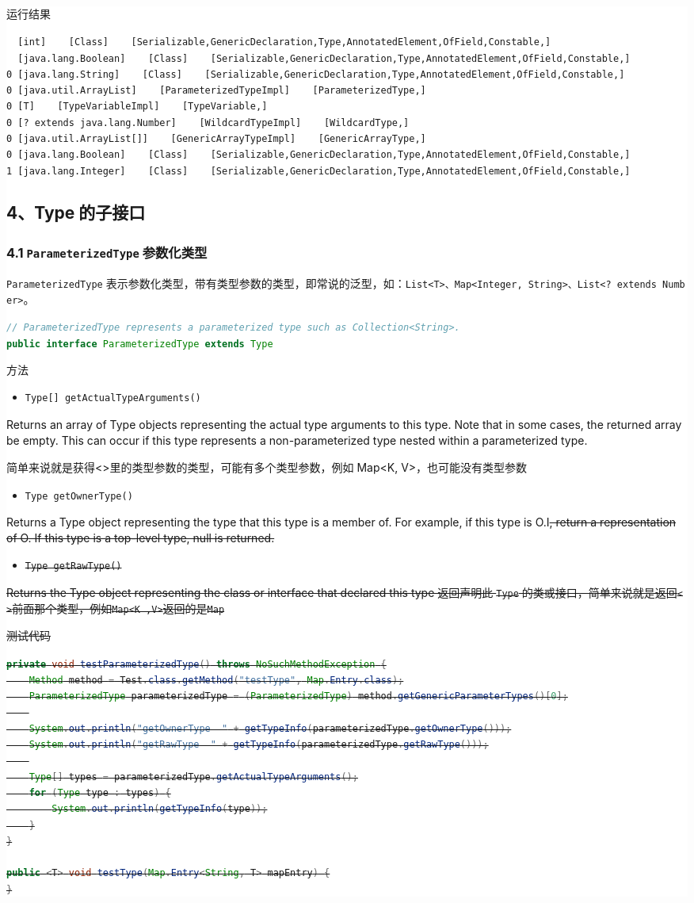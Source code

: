 运行结果

```shell
  [int]    [Class]    [Serializable,GenericDeclaration,Type,AnnotatedElement,OfField,Constable,]
  [java.lang.Boolean]    [Class]    [Serializable,GenericDeclaration,Type,AnnotatedElement,OfField,Constable,]
0 [java.lang.String]    [Class]    [Serializable,GenericDeclaration,Type,AnnotatedElement,OfField,Constable,]
0 [java.util.ArrayList]    [ParameterizedTypeImpl]    [ParameterizedType,]
0 [T]    [TypeVariableImpl]    [TypeVariable,]
0 [? extends java.lang.Number]    [WildcardTypeImpl]    [WildcardType,]
0 [java.util.ArrayList[]]    [GenericArrayTypeImpl]    [GenericArrayType,]
0 [java.lang.Boolean]    [Class]    [Serializable,GenericDeclaration,Type,AnnotatedElement,OfField,Constable,]
1 [java.lang.Integer]    [Class]    [Serializable,GenericDeclaration,Type,AnnotatedElement,OfField,Constable,]

```

## 4、Type 的子接口

### 4.1 `ParameterizedType` 参数化类型

`ParameterizedType` 表示参数化类型，带有类型参数的类型，即常说的泛型，如：`List<T>、Map<Integer, String>、List<? extends Number>`。

```java
// ParameterizedType represents a parameterized type such as Collection<String>.
public interface ParameterizedType extends Type
```
方法

- `Type[] getActualTypeArguments()`

Returns an array of Type objects representing the actual type arguments to this type.
Note that in some cases, the returned array be empty. This can occur if this type represents a non-parameterized type nested within a parameterized type.

简单来说就是获得<>里的类型参数的类型，可能有多个类型参数，例如 Map<K, V>，也可能没有类型参数

- `Type getOwnerType()`

Returns a Type object representing the type that this type is a member of.
For example, if this type is O<T>.I<S>, return a representation of O<T>.
If this type is a top-level type, null is returned.

- `Type getRawType()`

Returns the Type object representing the class or interface that declared this type
返回声明此 `Type` 的类或接口，简单来说就是返回`<>`前面那个类型，例如`Map<K ,V>`返回的是`Map`

测试代码

```java
private void testParameterizedType() throws NoSuchMethodException {
    Method method = Test.class.getMethod("testType", Map.Entry.class);
    ParameterizedType parameterizedType = (ParameterizedType) method.getGenericParameterTypes()[0];
    
    System.out.println("getOwnerType  " + getTypeInfo(parameterizedType.getOwnerType()));
    System.out.println("getRawType  " + getTypeInfo(parameterizedType.getRawType()));
    
    Type[] types = parameterizedType.getActualTypeArguments();
    for (Type type : types) {
        System.out.println(getTypeInfo(type));
    }
}

public <T> void testType(Map.Entry<String, T> mapEntry) {
}
```